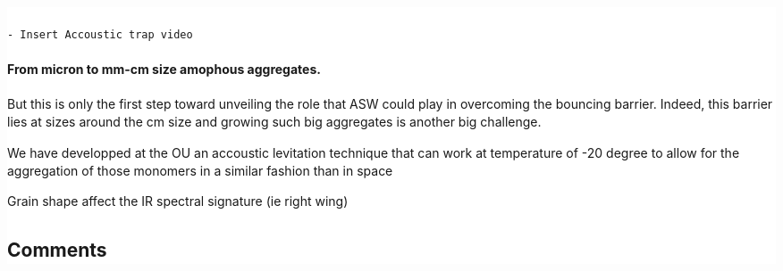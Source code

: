 ```{note}

- Insert Accoustic trap video

```

#### From micron to mm-cm size amophous aggregates.

But this is only the first step toward unveiling the role that ASW could play in overcoming the bouncing barrier. Indeed, this barrier lies at sizes around the cm size and growing such big aggregates is another big challenge. 

We have developped at the OU an accoustic levitation technique that can work at temperature of -20 degree to allow for the aggregation of those monomers in a similar fashion than in space

Grain shape affect the IR spectral signature (ie right wing)


## Comments

<script src="https://utteranc.es/client.js"
        repo="Deugz/nb-museum"
        issue-term="pathname"
        theme="github-light"
        crossorigin="anonymous"
        async>
</script>